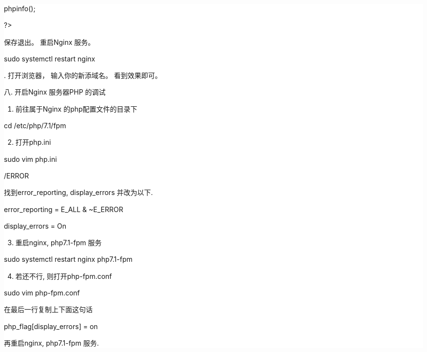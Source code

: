 phpinfo();

?>


保存退出。 重启Nginx 服务。


sudo systemctl restart nginx


. 打开浏览器， 输入你的新添域名。 看到效果即可。


八. 开启Nginx 服务器PHP 的调试


1. 前往属于Nginx 的php配置文件的目录下


cd /etc/php/7.1/fpm


2. 打开php.ini


sudo vim php.ini


/ERROR


找到error_reporting, display_errors 并改为以下.


error_reporting = E_ALL & ~E_ERROR


display_errors = On


3. 重启nginx, php7.1-fpm 服务


sudo systemctl restart nginx php7.1-fpm


4. 若还不行, 则打开php-fpm.conf


sudo vim php-fpm.conf


在最后一行复制上下面这句话


php_flag[display_errors] = on


再重启nginx, php7.1-fpm 服务.